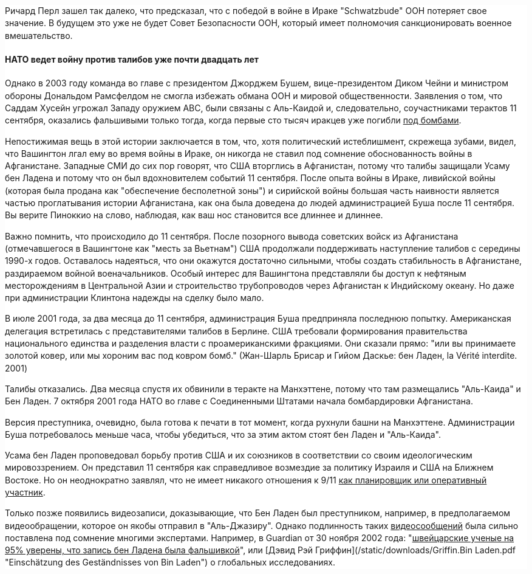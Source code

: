 Ричард Перл зашел так далеко, что предсказал, что с победой в войне в Ираке "Schwatzbude" ООН потеряет свое значение. В будущем это уже не будет Совет Безопасности ООН, который имеет полномочия санкционировать военное вмешательство.

#### НАТО ведет войну против талибов уже почти двадцать лет

Однако в 2003 году команда во главе с президентом Джорджем Бушем, вице-президентом Диком Чейни и министром обороны Дональдом Рамсфелдом не смогла избежать обмана ООН и мировой общественности. Заявления о том, что Саддам Хусейн угрожал Западу оружием ABC, были связаны с Аль-Каидой и, следовательно, соучастниками терактов 11 сентября, оказались фальшивыми только тогда, когда первые сто тысяч иракцев уже погибли [под бомбами](https://www.dw.com/de/irak-krieg-mit-allen-mitteln/a-1782096 "Irak: Krieg mit allen Mitteln").

Непостижимая вещь в этой истории заключается в том, что, хотя политический истеблишмент, скрежеща зубами, видел, что Вашингтон лгал ему во время войны в Ираке, он никогда не ставил под сомнение обоснованность войны в Афганистане. Западные СМИ до сих пор говорят, что США вторглись в Афганистан, потому что талибы защищали Усаму бен Ладена и потому что он был вдохновителем событий 11 сентября. После опыта войны в Ираке, ливийской войны (которая была продана как "обеспечение бесполетной зоны") и сирийской войны большая часть наивности является частью проглатывания истории Афганистана, как она была доведена до людей администрацией Буша после 11 сентября. Вы верите Пиноккио на слово, наблюдая, как ваш нос становится все длиннее и длиннее.

Важно помнить, что происходило до 11 сентября. После позорного вывода советских войск из Афганистана (отмечавшегося в Вашингтоне как "месть за Вьетнам") США продолжали поддерживать наступление талибов с середины 1990-х годов. Оставалось надеяться, что они окажутся достаточно сильными, чтобы создать стабильность в Афганистане, раздираемом войной военачальников. Особый интерес для Вашингтона представляли бы доступ к нефтяным месторождениям в Центральной Азии и строительство трубопроводов через Афганистан к Индийскому океану. Но даже при администрации Клинтона надежды на сделку было мало.

В июле 2001 года, за два месяца до 11 сентября, администрация Буша предприняла последнюю попытку. Американская делегация встретилась с представителями талибов в Берлине. США требовали формирования правительства национального единства и разделения власти с проамериканскими фракциями. Они сказали прямо: "или вы принимаете золотой ковер, или мы хороним вас под ковром бомб." (Жан-Шарль Брисар и Гийом Даскье: бен Ладен, la Vérité interdite. 2001)

Талибы отказались. Два месяца спустя их обвинили в теракте на Манхэттене, потому что там размещались "Аль-Каида" и Бен Ладен. 7 октября 2001 года НАТО во главе с Соединенными Штатами начала бомбардировки Афганистана.

Версия преступника, очевидно, была готова к печати в тот момент, когда рухнули башни на Манхэттене. Администрации Буша потребовалось меньше часа, чтобы убедиться, что за этим актом стоят бен Ладен и "Аль-Каида".

Усама бен Ладен проповедовал борьбу против США и их союзников в соответствии со своим идеологическим мировоззрением. Он представил 11 сентября как справедливое возмездие за политику Израиля и США на Ближнем Востоке. Но он неоднократно заявлял, что не имеет никакого отношения к 9/11 [как планировщик или оперативный участник](http://www.historycommons.org/context.jsp?item=a091301talibandenies "Planer oder Involvierter").

Только позже появились видеозаписи, доказывающие, что Бен Ладен был преступником, например, в предполагаемом видеообращении, которое он якобы отправил в "Аль-Джазиру". Однако подлинность таких [видеосообщений](https://www.aljazeera.com/news/2004/11/1/full-transcript-of-bin-ladins-speech "Full transcript of bin Ladin’s speech") была сильно поставлена под сомнение многими экспертами. Например, в Guardian от 30 ноября 2002 года: "[швейцарские ученые на 95% уверены, что запись бен Ладена была фальшивкой](https://www.theguardian.com/world/2002/nov/30/alqaida.terrorism "Swiss scientists 95% sure that Bin Laden recording was fake")", или [Дэвид Рэй Гриффин](/static/downloads/Griffin.Bin Laden.pdf "Einschätzung des Geständnisses von Bin Laden") о глобальных исследованиях.
